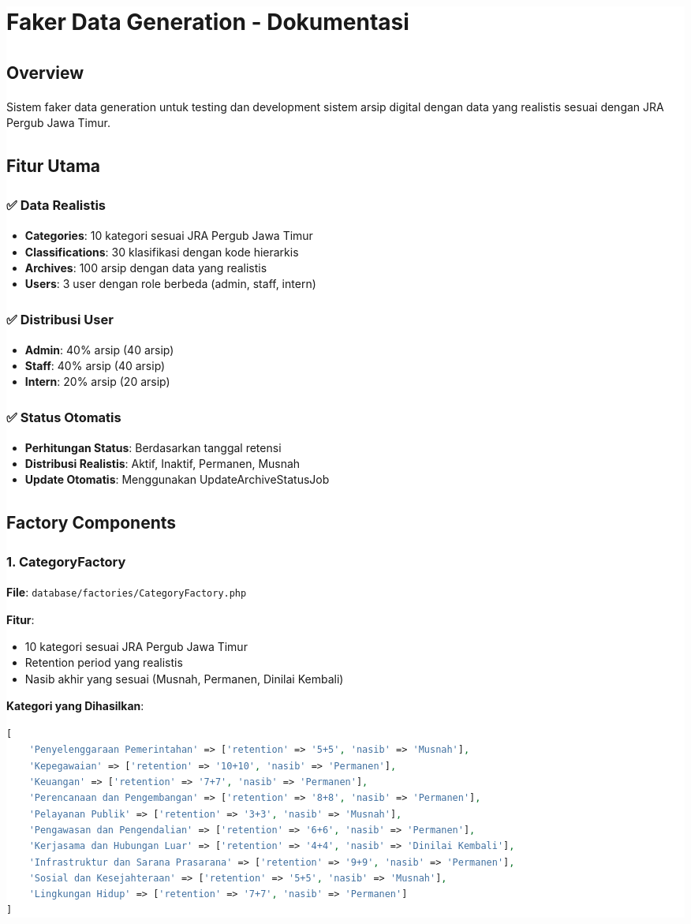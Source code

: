 # Faker Data Generation - Dokumentasi

## Overview

Sistem faker data generation untuk testing dan development sistem arsip digital dengan data yang realistis sesuai dengan JRA Pergub Jawa Timur.

## Fitur Utama

### ✅ **Data Realistis**
- **Categories**: 10 kategori sesuai JRA Pergub Jawa Timur
- **Classifications**: 30 klasifikasi dengan kode hierarkis
- **Archives**: 100 arsip dengan data yang realistis
- **Users**: 3 user dengan role berbeda (admin, staff, intern)

### ✅ **Distribusi User**
- **Admin**: 40% arsip (40 arsip)
- **Staff**: 40% arsip (40 arsip)  
- **Intern**: 20% arsip (20 arsip)

### ✅ **Status Otomatis**
- **Perhitungan Status**: Berdasarkan tanggal retensi
- **Distribusi Realistis**: Aktif, Inaktif, Permanen, Musnah
- **Update Otomatis**: Menggunakan UpdateArchiveStatusJob

## Factory Components

### 1. **CategoryFactory**
**File**: `database/factories/CategoryFactory.php`

**Fitur**:
- 10 kategori sesuai JRA Pergub Jawa Timur
- Retention period yang realistis
- Nasib akhir yang sesuai (Musnah, Permanen, Dinilai Kembali)

**Kategori yang Dihasilkan**:
```php
[
    'Penyelenggaraan Pemerintahan' => ['retention' => '5+5', 'nasib' => 'Musnah'],
    'Kepegawaian' => ['retention' => '10+10', 'nasib' => 'Permanen'],
    'Keuangan' => ['retention' => '7+7', 'nasib' => 'Permanen'],
    'Perencanaan dan Pengembangan' => ['retention' => '8+8', 'nasib' => 'Permanen'],
    'Pelayanan Publik' => ['retention' => '3+3', 'nasib' => 'Musnah'],
    'Pengawasan dan Pengendalian' => ['retention' => '6+6', 'nasib' => 'Permanen'],
    'Kerjasama dan Hubungan Luar' => ['retention' => '4+4', 'nasib' => 'Dinilai Kembali'],
    'Infrastruktur dan Sarana Prasarana' => ['retention' => '9+9', 'nasib' => 'Permanen'],
    'Sosial dan Kesejahteraan' => ['retention' => '5+5', 'nasib' => 'Musnah'],
    'Lingkungan Hidup' => ['retention' => '7+7', 'nasib' => 'Permanen']
]
```
